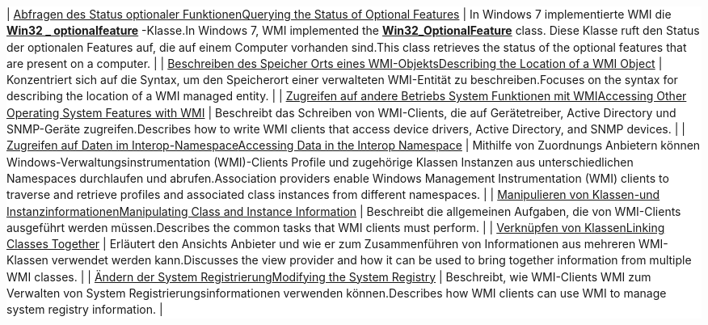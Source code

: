 | [<span data-ttu-id="ca817-149">Abfragen des Status optionaler Funktionen</span><span class="sxs-lookup"><span data-stu-id="ca817-149">Querying the Status of Optional Features</span></span>](querying-the-status-of-optional-features.md)                     | <span data-ttu-id="ca817-150">In Windows 7 implementierte WMI die [**Win32 \_ optionalfeature**](/windows/desktop/CIMWin32Prov/win32-optionalfeature) -Klasse.</span><span class="sxs-lookup"><span data-stu-id="ca817-150">In Windows 7, WMI implemented the [**Win32\_OptionalFeature**](/windows/desktop/CIMWin32Prov/win32-optionalfeature) class.</span></span> <span data-ttu-id="ca817-151">Diese Klasse ruft den Status der optionalen Features auf, die auf einem Computer vorhanden sind.</span><span class="sxs-lookup"><span data-stu-id="ca817-151">This class retrieves the status of the optional features that are present on a computer.</span></span> |
| [<span data-ttu-id="ca817-152">Beschreiben des Speicher Orts eines WMI-Objekts</span><span class="sxs-lookup"><span data-stu-id="ca817-152">Describing the Location of a WMI Object</span></span>](describing-the-location-of-a-wmi-object.md)                       | <span data-ttu-id="ca817-153">Konzentriert sich auf die Syntax, um den Speicherort einer verwalteten WMI-Entität zu beschreiben.</span><span class="sxs-lookup"><span data-stu-id="ca817-153">Focuses on the syntax for describing the location of a WMI managed entity.</span></span>                                                                                                                     |
| [<span data-ttu-id="ca817-154">Zugreifen auf andere Betriebs System Funktionen mit WMI</span><span class="sxs-lookup"><span data-stu-id="ca817-154">Accessing Other Operating System Features with WMI</span></span>](accessing-other-operating-system-features-with-wmi.md) | <span data-ttu-id="ca817-155">Beschreibt das Schreiben von WMI-Clients, die auf Gerätetreiber, Active Directory und SNMP-Geräte zugreifen.</span><span class="sxs-lookup"><span data-stu-id="ca817-155">Describes how to write WMI clients that access device drivers, Active Directory, and SNMP devices.</span></span>                                                                                             |
| [<span data-ttu-id="ca817-156">Zugreifen auf Daten im Interop-Namespace</span><span class="sxs-lookup"><span data-stu-id="ca817-156">Accessing Data in the Interop Namespace</span></span>](accessing-data-in-the-interop-namespace.md)                       | <span data-ttu-id="ca817-157">Mithilfe von Zuordnungs Anbietern können Windows-Verwaltungsinstrumentation (WMI)-Clients Profile und zugehörige Klassen Instanzen aus unterschiedlichen Namespaces durchlaufen und abrufen.</span><span class="sxs-lookup"><span data-stu-id="ca817-157">Association providers enable Windows Management Instrumentation (WMI) clients to traverse and retrieve profiles and associated class instances from different namespaces.</span></span>                      |
| [<span data-ttu-id="ca817-158">Manipulieren von Klassen-und Instanzinformationen</span><span class="sxs-lookup"><span data-stu-id="ca817-158">Manipulating Class and Instance Information</span></span>](manipulating-class-and-instance-information.md)               | <span data-ttu-id="ca817-159">Beschreibt die allgemeinen Aufgaben, die von WMI-Clients ausgeführt werden müssen.</span><span class="sxs-lookup"><span data-stu-id="ca817-159">Describes the common tasks that WMI clients must perform.</span></span>                                                                                                                                      |
| [<span data-ttu-id="ca817-160">Verknüpfen von Klassen</span><span class="sxs-lookup"><span data-stu-id="ca817-160">Linking Classes Together</span></span>](linking-classes-together.md)                                                     | <span data-ttu-id="ca817-161">Erläutert den Ansichts Anbieter und wie er zum Zusammenführen von Informationen aus mehreren WMI-Klassen verwendet werden kann.</span><span class="sxs-lookup"><span data-stu-id="ca817-161">Discusses the view provider and how it can be used to bring together information from multiple WMI classes.</span></span>                                                                                    |
| [<span data-ttu-id="ca817-162">Ändern der System Registrierung</span><span class="sxs-lookup"><span data-stu-id="ca817-162">Modifying the System Registry</span></span>](modifying-the-system-registry.md)                                           | <span data-ttu-id="ca817-163">Beschreibt, wie WMI-Clients WMI zum Verwalten von System Registrierungsinformationen verwenden können.</span><span class="sxs-lookup"><span data-stu-id="ca817-163">Describes how WMI clients can use WMI to manage system registry information.</span></span>                                                                                                                   |



 

